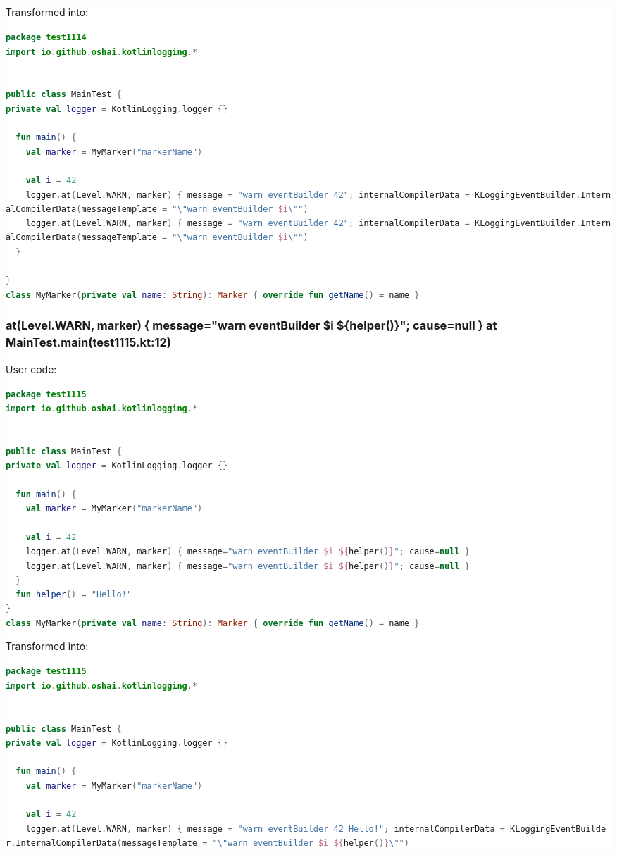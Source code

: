 Transformed into:
```kotlin
package test1114
import io.github.oshai.kotlinlogging.*


public class MainTest {
private val logger = KotlinLogging.logger {}

  fun main() {
    val marker = MyMarker("markerName")
    
    val i = 42
    logger.at(Level.WARN, marker) { message = "warn eventBuilder 42"; internalCompilerData = KLoggingEventBuilder.InternalCompilerData(messageTemplate = "\"warn eventBuilder $i\"")
    logger.at(Level.WARN, marker) { message = "warn eventBuilder 42"; internalCompilerData = KLoggingEventBuilder.InternalCompilerData(messageTemplate = "\"warn eventBuilder $i\"")
  }
  
}
class MyMarker(private val name: String): Marker { override fun getName() = name }

```

###  at(Level.WARN, marker) { message="warn eventBuilder $i ${helper()}"; cause=null } at MainTest.main(test1115.kt:12)

User code:
```kotlin
package test1115
import io.github.oshai.kotlinlogging.*


public class MainTest {
private val logger = KotlinLogging.logger {}

  fun main() {
    val marker = MyMarker("markerName")
    
    val i = 42
    logger.at(Level.WARN, marker) { message="warn eventBuilder $i ${helper()}"; cause=null }
    logger.at(Level.WARN, marker) { message="warn eventBuilder $i ${helper()}"; cause=null }
  }
  fun helper() = "Hello!"
}
class MyMarker(private val name: String): Marker { override fun getName() = name }

```
  
Transformed into:
```kotlin
package test1115
import io.github.oshai.kotlinlogging.*


public class MainTest {
private val logger = KotlinLogging.logger {}

  fun main() {
    val marker = MyMarker("markerName")
    
    val i = 42
    logger.at(Level.WARN, marker) { message = "warn eventBuilder 42 Hello!"; internalCompilerData = KLoggingEventBuilder.InternalCompilerData(messageTemplate = "\"warn eventBuilder $i ${helper()}\"")
```